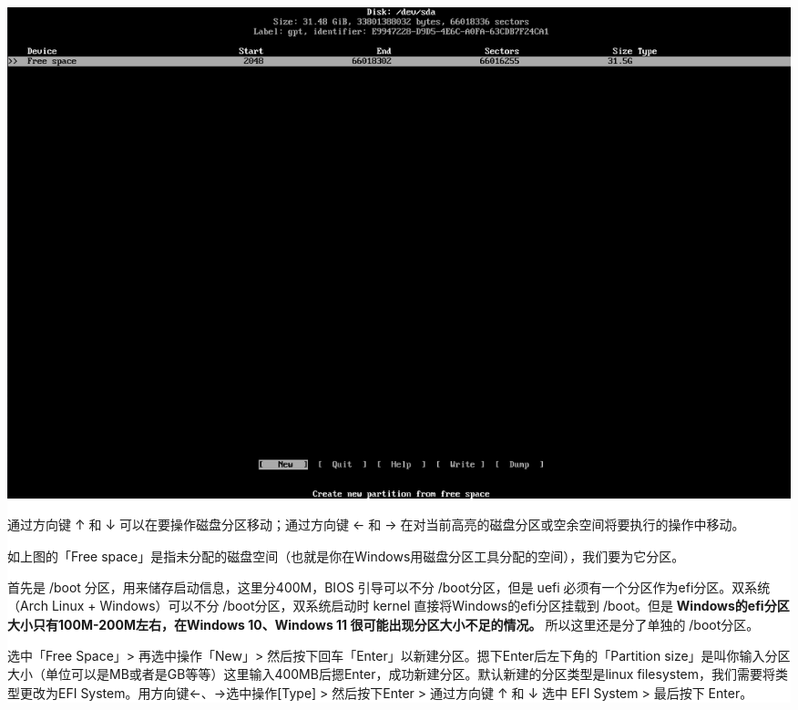 ![paretion](/_data/images/2023-10-11-arch-linux-insatll_img/cfdisk_parttion.png)

通过方向键 ↑ 和 ↓ 可以在要操作磁盘分区移动；通过方向键 ← 和 → 在对当前高亮的磁盘分区或空余空间将要执行的操作中移动。

如上图的「Free space」是指未分配的磁盘空间（也就是你在Windows用磁盘分区工具分配的空间），我们要为它分区。

首先是 /boot 分区，用来储存启动信息，这里分400M，BIOS 引导可以不分 /boot分区，但是 uefi 必须有一个分区作为efi分区。双系统（Arch Linux + Windows）可以不分 /boot分区，双系统启动时 kernel 直接将Windows的efi分区挂载到 /boot。但是 **Windows的efi分区大小只有100M-200M左右，在Windows 10、Windows 11 很可能出现分区大小不足的情况。** 所以这里还是分了单独的 /boot分区。

选中「Free Space」> 再选中操作「New」> 然后按下回车「Enter」以新建分区。摁下Enter后左下角的「Partition size」是叫你输入分区大小（单位可以是MB或者是GB等等）这里输入400MB后摁Enter，成功新建分区。默认新建的分区类型是linux filesystem，我们需要将类型更改为EFI System。用方向键←、→选中操作[Type] > 然后按下Enter > 通过方向键 ↑ 和 ↓ 选中 EFI System > 最后按下 Enter。
